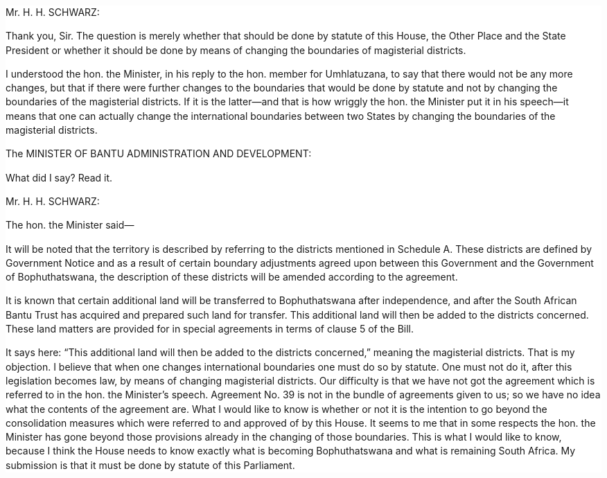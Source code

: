 </speech>

<speech by="#schwarz">

<from>Mr. <person refersTo="hansard_za">H. H. SCHWARZ</person>:</from>

<p>Thank you, Sir. The question is merely whether that should be done by statute of this House, the Other Place and the State President or whether it should be done by means of changing the boundaries of magisterial districts.</p>

<p>I understood the hon. the Minister, in his reply to the hon. member for Umhlatuzana, to say that there would not be any more changes, but that if there were further changes to the boundaries that would be done by statute and not by changing the boundaries of the magisterial districts. If it is the latter&#x2014;and that is how wriggly the hon. the Minister put it in his speech&#x2014;it means that one can actually change the international boundaries between two States by changing the boundaries of the magisterial districts.</p>

</speech>

<speech by="#minister_of_bantu_administration_and_development">

<from>The <person refersTo="hansard_za">MINISTER OF BANTU ADMINISTRATION AND DEVELOPMENT</person>:</from>

<p>What did I say&#x003F; Read it.</p>

</speech>

<speech by="#schwarz">

<from>Mr. <person refersTo="hansard_za">H. H. SCHWARZ</person>:</from>

<p>The hon. the Minister said&#x2014;</p>

<block name="quote">It will be noted that the territory is described by referring to the districts mentioned in Schedule A. These districts are defined by Government Notice and as a result of certain boundary adjustments agreed upon between this Government and the Government of Bophuthatswana, the description of these districts will be amended according to the agreement.</block>

<block name="quote">It is known that certain additional land will be transferred to Bophuthatswana after independence, and after the South African Bantu Trust has acquired and prepared such land for transfer. This additional land will then be added to the districts concerned. These land matters are provided for in special agreements in terms of clause 5 of the Bill.</block>

<p>It says here: &#x201C;This additional land will then be added to the districts concerned,&#x201D; meaning the magisterial districts. That is my objection. I believe that when one changes international boundaries one must do so by statute. One must not do it, after this legislation becomes law, by means of changing magisterial districts. Our difficulty is that we have not got the agreement which is referred to in the hon. the Minister&#x2019;s speech. Agreement No. 39 is not in the bundle of agreements given to us; so we have no idea what the contents of the agreement are. What I would like to know is whether or not it is the intention to go beyond the consolidation measures which were referred to and approved of by this House. It seems to me that in some respects the hon. the Minister has gone beyond those provisions already in the changing of those boundaries. This is what I would like to know, because I think the House needs to know exactly what is becoming Bophuthatswana and what is remaining South Africa. My submission is that it must be done by statute of this Parliament.</p>

</speech>
